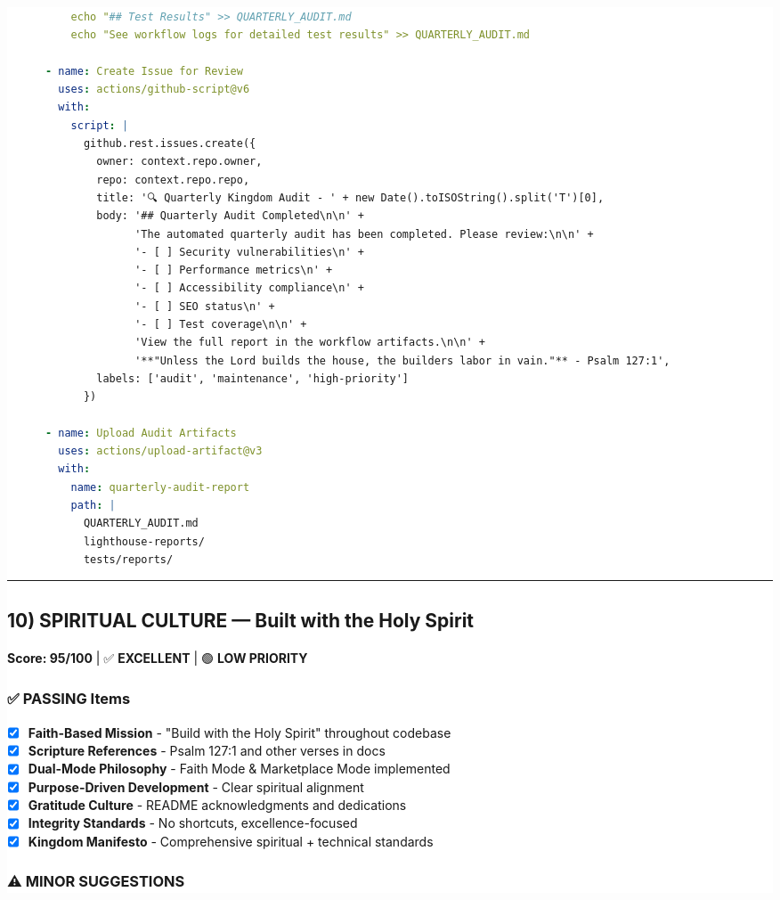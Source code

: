 ```yaml
          echo "## Test Results" >> QUARTERLY_AUDIT.md
          echo "See workflow logs for detailed test results" >> QUARTERLY_AUDIT.md

      - name: Create Issue for Review
        uses: actions/github-script@v6
        with:
          script: |
            github.rest.issues.create({
              owner: context.repo.owner,
              repo: context.repo.repo,
              title: '🔍 Quarterly Kingdom Audit - ' + new Date().toISOString().split('T')[0],
              body: '## Quarterly Audit Completed\n\n' +
                    'The automated quarterly audit has been completed. Please review:\n\n' +
                    '- [ ] Security vulnerabilities\n' +
                    '- [ ] Performance metrics\n' +
                    '- [ ] Accessibility compliance\n' +
                    '- [ ] SEO status\n' +
                    '- [ ] Test coverage\n\n' +
                    'View the full report in the workflow artifacts.\n\n' +
                    '**"Unless the Lord builds the house, the builders labor in vain."** - Psalm 127:1',
              labels: ['audit', 'maintenance', 'high-priority']
            })

      - name: Upload Audit Artifacts
        uses: actions/upload-artifact@v3
        with:
          name: quarterly-audit-report
          path: |
            QUARTERLY_AUDIT.md
            lighthouse-reports/
            tests/reports/
```

---

## 10) SPIRITUAL CULTURE — Built with the Holy Spirit

**Score: 95/100** | ✅ **EXCELLENT** | 🟢 **LOW PRIORITY**

### ✅ PASSING Items

- [x] **Faith-Based Mission** - "Build with the Holy Spirit" throughout codebase
- [x] **Scripture References** - Psalm 127:1 and other verses in docs
- [x] **Dual-Mode Philosophy** - Faith Mode & Marketplace Mode implemented
- [x] **Purpose-Driven Development** - Clear spiritual alignment
- [x] **Gratitude Culture** - README acknowledgments and dedications
- [x] **Integrity Standards** - No shortcuts, excellence-focused
- [x] **Kingdom Manifesto** - Comprehensive spiritual + technical standards

### ⚠️ MINOR SUGGESTIONS
